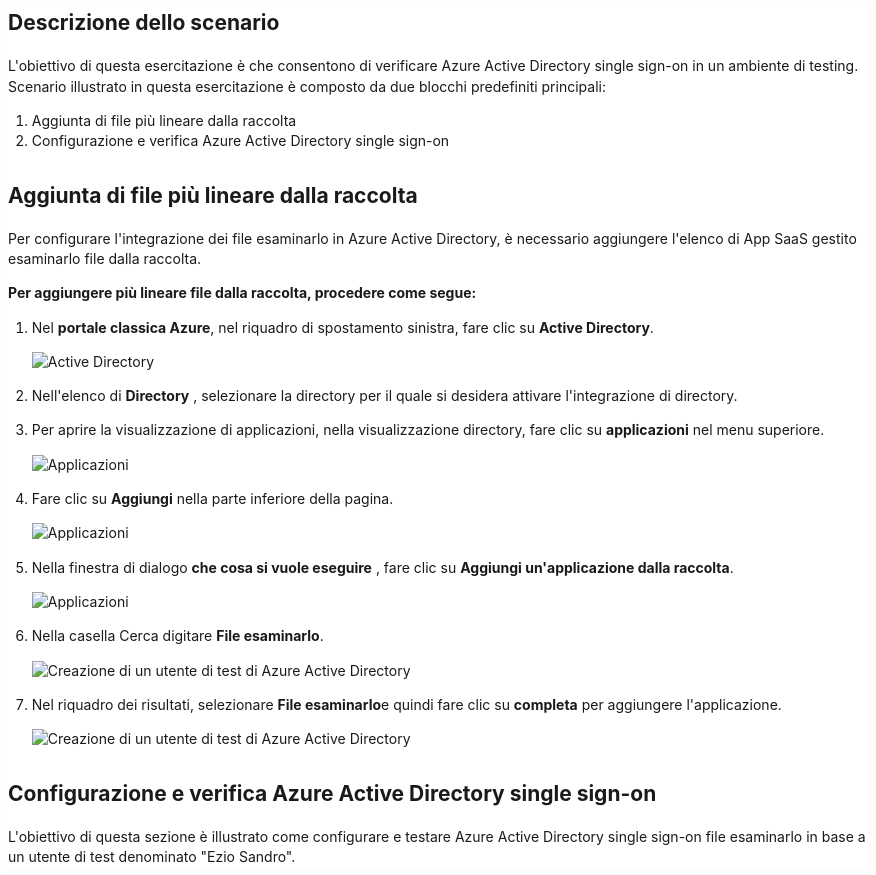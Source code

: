 
## <a name="scenario-description"></a>Descrizione dello scenario
L'obiettivo di questa esercitazione è che consentono di verificare Azure Active Directory single sign-on in un ambiente di testing.  
Scenario illustrato in questa esercitazione è composto da due blocchi predefiniti principali:

1. Aggiunta di file più lineare dalla raccolta 
2. Configurazione e verifica Azure Active Directory single sign-on


## <a name="adding-flatter-files-from-the-gallery"></a>Aggiunta di file più lineare dalla raccolta
Per configurare l'integrazione dei file esaminarlo in Azure Active Directory, è necessario aggiungere l'elenco di App SaaS gestito esaminarlo file dalla raccolta.

**Per aggiungere più lineare file dalla raccolta, procedere come segue:**

1. Nel **portale classica Azure**, nel riquadro di spostamento sinistra, fare clic su **Active Directory**. 

    ![Active Directory][1]

2. Nell'elenco di **Directory** , selezionare la directory per il quale si desidera attivare l'integrazione di directory.

3. Per aprire la visualizzazione di applicazioni, nella visualizzazione directory, fare clic su **applicazioni** nel menu superiore.

    ![Applicazioni][2]

4. Fare clic su **Aggiungi** nella parte inferiore della pagina.

    ![Applicazioni][3]

5. Nella finestra di dialogo **che cosa si vuole eseguire** , fare clic su **Aggiungi un'applicazione dalla raccolta**.

    ![Applicazioni][4]

6. Nella casella Cerca digitare **File esaminarlo**.


    ![Creazione di un utente di test di Azure Active Directory](./media/active-directory-saas-flatter-files-tutorial/tutorial_flatter_files_01.png)

7. Nel riquadro dei risultati, selezionare **File esaminarlo**e quindi fare clic su **completa** per aggiungere l'applicazione.

    ![Creazione di un utente di test di Azure Active Directory](./media/active-directory-saas-flatter-files-tutorial/tutorial_flatter_files_500.png)

##  <a name="configuring-and-testing-azure-ad-single-sign-on"></a>Configurazione e verifica Azure Active Directory single sign-on
L'obiettivo di questa sezione è illustrato come configurare e testare Azure Active Directory single sign-on file esaminarlo in base a un utente di test denominato "Ezio Sandro".


[1]: ./media/active-directory-saas-flatter-files-tutorial/tutorial_general_01.png
[2]: ./media/active-directory-saas-flatter-files-tutorial/tutorial_general_02.png
[3]: ./media/active-directory-saas-flatter-files-tutorial/tutorial_general_03.png
[4]: ./media/active-directory-saas-flatter-files-tutorial/tutorial_general_04.png
[6]: ./media/active-directory-saas-flatter-files-tutorial/tutorial_general_05.png
[10]: ./media/active-directory-saas-flatter-files-tutorial/tutorial_general_06.png
[11]: ./media/active-directory-saas-flatter-files-tutorial/tutorial_general_07.png
[20]: ./media/active-directory-saas-flatter-files-tutorial/tutorial_general_100.png
[200]: ./media/active-directory-saas-flatter-files-tutorial/tutorial_general_200.png
[201]: ./media/active-directory-saas-flatter-files-tutorial/tutorial_general_201.png
[203]: ./media/active-directory-saas-flatter-files-tutorial/tutorial_general_203.png
[204]: ./media/active-directory-saas-flatter-files-tutorial/tutorial_general_204.png
[205]: ./media/active-directory-saas-flatter-files-tutorial/tutorial_general_205.png